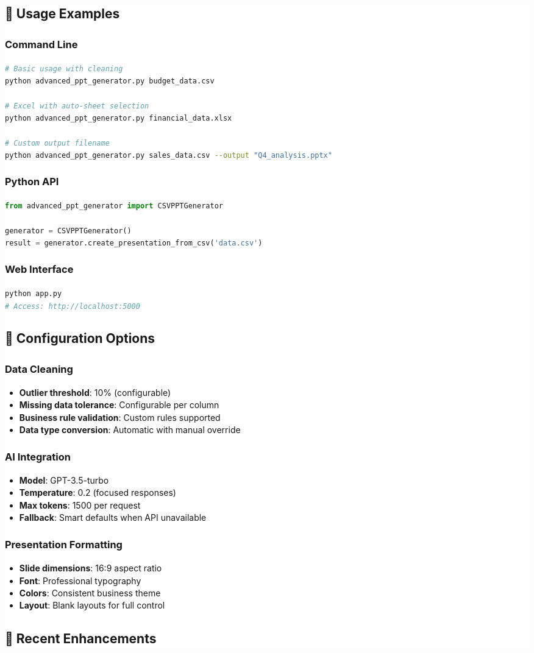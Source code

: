 ## 🚀 Usage Examples

### Command Line
```bash
# Basic usage with cleaning
python advanced_ppt_generator.py budget_data.csv

# Excel with auto-sheet selection
python advanced_ppt_generator.py financial_data.xlsx

# Custom output filename
python advanced_ppt_generator.py sales_data.csv --output "Q4_analysis.pptx"
```

### Python API
```python
from advanced_ppt_generator import CSVPPTGenerator

generator = CSVPPTGenerator()
result = generator.create_presentation_from_csv('data.csv')
```

### Web Interface
```bash
python app.py
# Access: http://localhost:5000
```

## 🔧 Configuration Options

### Data Cleaning
- **Outlier threshold**: 10% (configurable)
- **Missing data tolerance**: Configurable per column
- **Business rule validation**: Custom rules supported
- **Data type conversion**: Automatic with manual override

### AI Integration
- **Model**: GPT-3.5-turbo
- **Temperature**: 0.2 (focused responses)
- **Max tokens**: 1500 per request
- **Fallback**: Smart defaults when API unavailable

### Presentation Formatting
- **Slide dimensions**: 16:9 aspect ratio
- **Font**: Professional typography
- **Colors**: Consistent business theme
- **Layout**: Blank layouts for full control

## 🎯 Recent Enhancements
